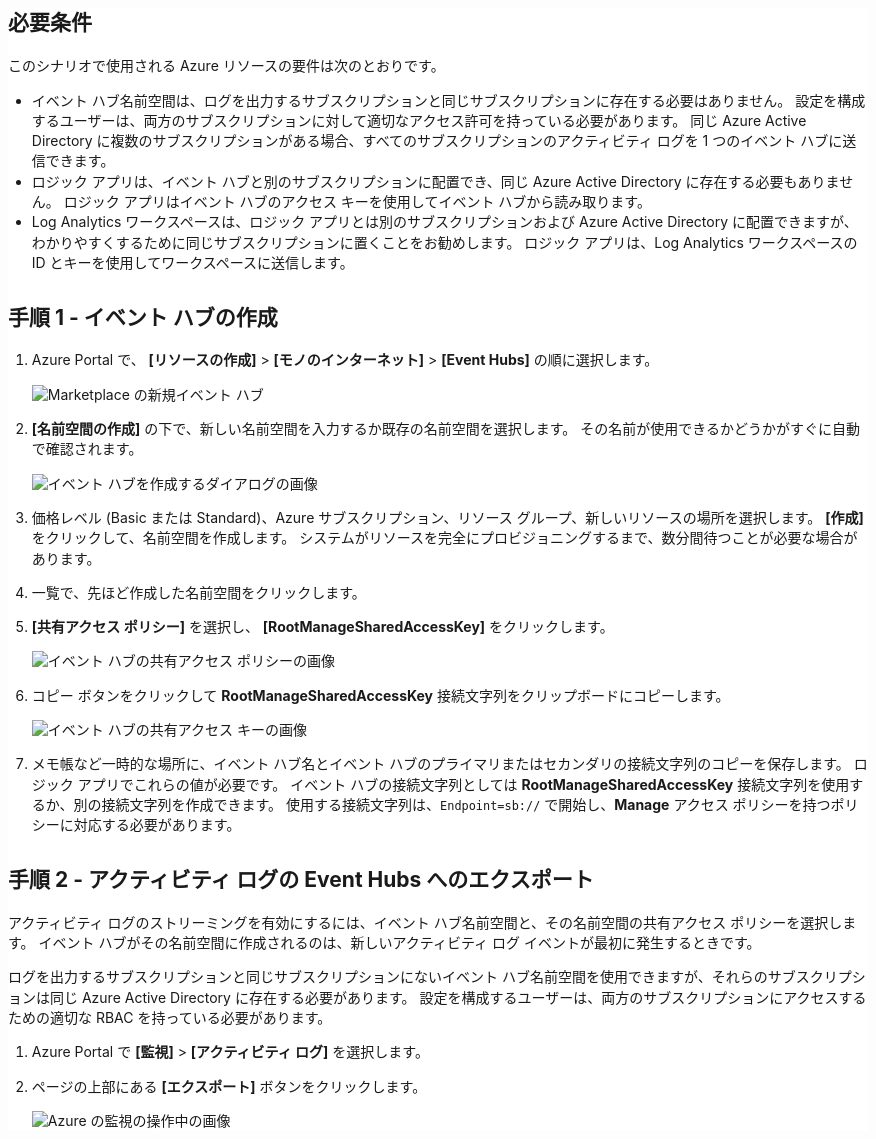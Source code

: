 ## <a name="requirements"></a>必要条件
このシナリオで使用される Azure リソースの要件は次のとおりです。

- イベント ハブ名前空間は、ログを出力するサブスクリプションと同じサブスクリプションに存在する必要はありません。 設定を構成するユーザーは、両方のサブスクリプションに対して適切なアクセス許可を持っている必要があります。 同じ Azure Active Directory に複数のサブスクリプションがある場合、すべてのサブスクリプションのアクティビティ ログを 1 つのイベント ハブに送信できます。
- ロジック アプリは、イベント ハブと別のサブスクリプションに配置でき、同じ Azure Active Directory に存在する必要もありません。 ロジック アプリはイベント ハブのアクセス キーを使用してイベント ハブから読み取ります。
- Log Analytics ワークスペースは、ロジック アプリとは別のサブスクリプションおよび Azure Active Directory に配置できますが、わかりやすくするために同じサブスクリプションに置くことをお勧めします。 ロジック アプリは、Log Analytics ワークスペースの ID とキーを使用してワークスペースに送信します。



## <a name="step-1---create-an-event-hub"></a>手順 1 - イベント ハブの作成



1. Azure Portal で、 **[リソースの作成]**  >  **[モノのインターネット]**  >  **[Event Hubs]** の順に選択します。

   ![Marketplace の新規イベント ハブ](media/collect-activity-logs-subscriptions/marketplace-new-event-hub.png)

3. **[名前空間の作成]** の下で、新しい名前空間を入力するか既存の名前空間を選択します。 その名前が使用できるかどうかがすぐに自動で確認されます。

   ![イベント ハブを作成するダイアログの画像](media/collect-activity-logs-subscriptions/create-event-hub1.png)

4. 価格レベル (Basic または Standard)、Azure サブスクリプション、リソース グループ、新しいリソースの場所を選択します。  **[作成]** をクリックして、名前空間を作成します。 システムがリソースを完全にプロビジョニングするまで、数分間待つことが必要な場合があります。
6. 一覧で、先ほど作成した名前空間をクリックします。
7. **[共有アクセス ポリシー]** を選択し、 **[RootManageSharedAccessKey]** をクリックします。

   ![イベント ハブの共有アクセス ポリシーの画像](media/collect-activity-logs-subscriptions/create-event-hub7.png)
   
8. コピー ボタンをクリックして **RootManageSharedAccessKey** 接続文字列をクリップボードにコピーします。 

   ![イベント ハブの共有アクセス キーの画像](media/collect-activity-logs-subscriptions/create-event-hub8.png)

9. メモ帳など一時的な場所に、イベント ハブ名とイベント ハブのプライマリまたはセカンダリの接続文字列のコピーを保存します。 ロジック アプリでこれらの値が必要です。  イベント ハブの接続文字列としては **RootManageSharedAccessKey** 接続文字列を使用するか、別の接続文字列を作成できます。  使用する接続文字列は、`Endpoint=sb://` で開始し、**Manage** アクセス ポリシーを持つポリシーに対応する必要があります。


## <a name="step-2---export-activity-logs-to-event-hub"></a>手順 2 - アクティビティ ログの Event Hubs へのエクスポート

アクティビティ ログのストリーミングを有効にするには、イベント ハブ名前空間と、その名前空間の共有アクセス ポリシーを選択します。 イベント ハブがその名前空間に作成されるのは、新しいアクティビティ ログ イベントが最初に発生するときです。 

ログを出力するサブスクリプションと同じサブスクリプションにないイベント ハブ名前空間を使用できますが、それらのサブスクリプションは同じ Azure Active Directory に存在する必要があります。 設定を構成するユーザーは、両方のサブスクリプションにアクセスするための適切な RBAC を持っている必要があります。 

1. Azure Portal で **[監視]**  >  **[アクティビティ ログ]** を選択します。
3. ページの上部にある **[エクスポート]** ボタンをクリックします。

   ![Azure の監視の操作中の画像](media/collect-activity-logs-subscriptions/activity-log-blade.png)
